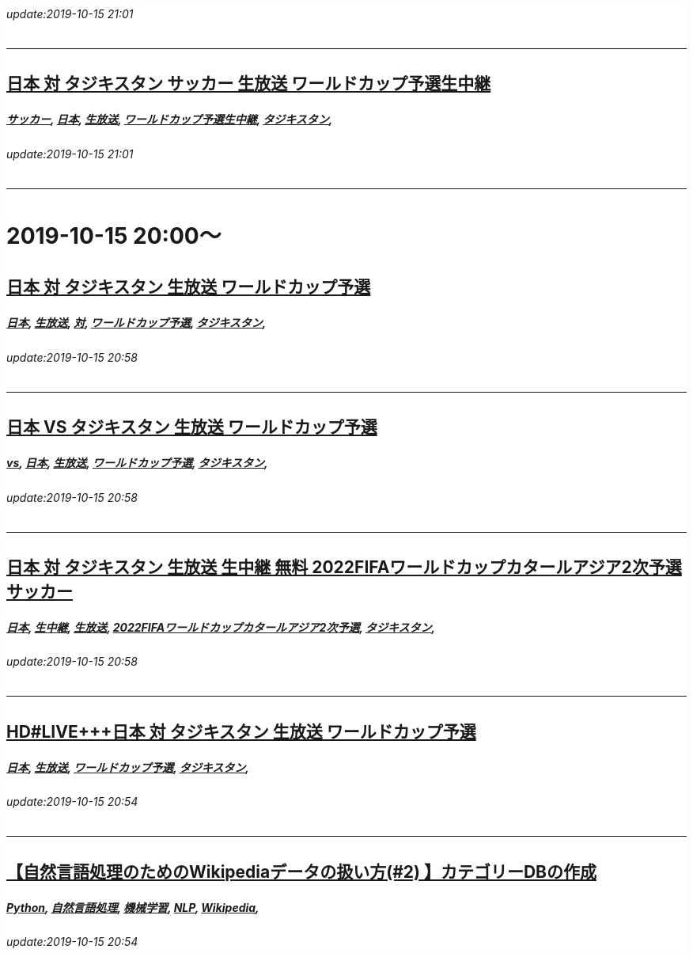 ###### update:2019-10-15 21:01
---
## [日本 対 タジキスタン サッカー 生放送 ワールドカップ予選生中継](https://qiita.com/pumaxuy/items/1a8f2a864c3916c0db4d)
##### [サッカー](https://qiita.com/tags/サッカー), [日本](https://qiita.com/tags/日本), [生放送](https://qiita.com/tags/生放送), [ワールドカップ予選生中継](https://qiita.com/tags/ワールドカップ予選生中継), [タジキスタン](https://qiita.com/tags/タジキスタン), 
###### update:2019-10-15 21:01
---




# 2019-10-15 20:00～
## [日本 対 タジキスタン 生放送 ワールドカップ予選](https://qiita.com/pumaxuy/items/786d6fe6a5105af7a6e1)
##### [日本](https://qiita.com/tags/日本), [生放送](https://qiita.com/tags/生放送), [対](https://qiita.com/tags/対), [ワールドカップ予選](https://qiita.com/tags/ワールドカップ予選), [タジキスタン](https://qiita.com/tags/タジキスタン), 
###### update:2019-10-15 20:58
---
## [日本 VS タジキスタン 生放送 ワールドカップ予選](https://qiita.com/pumaxuy/items/32653212951ad8ac9904)
##### [vs](https://qiita.com/tags/vs), [日本](https://qiita.com/tags/日本), [生放送](https://qiita.com/tags/生放送), [ワールドカップ予選](https://qiita.com/tags/ワールドカップ予選), [タジキスタン](https://qiita.com/tags/タジキスタン), 
###### update:2019-10-15 20:58
---
## [日本 対 タジキスタン 生放送 生中継 無料 2022FIFAワールドカップカタールアジア2次予選 サッカー](https://qiita.com/pumaxuy/items/cf2ef7b2d273dbb7415f)
##### [日本](https://qiita.com/tags/日本), [生中継](https://qiita.com/tags/生中継), [生放送](https://qiita.com/tags/生放送), [2022FIFAワールドカップカタールアジア2次予選](https://qiita.com/tags/2022FIFAワールドカップカタールアジア2次予選), [タジキスタン](https://qiita.com/tags/タジキスタン), 
###### update:2019-10-15 20:58
---
## [HD#LIVE+++日本 対 タジキスタン 生放送 ワールドカップ予選](https://qiita.com/pumaxuy/items/264daf3852227e92d5c0)
##### [日本](https://qiita.com/tags/日本), [生放送](https://qiita.com/tags/生放送), [ワールドカップ予選](https://qiita.com/tags/ワールドカップ予選), [タジキスタン](https://qiita.com/tags/タジキスタン), 
###### update:2019-10-15 20:54
---
## [【自然言語処理のためのWikipediaデータの扱い方(#2) 】カテゴリーDBの作成](https://qiita.com/YuukiMiyoshi/items/c345a357ac7025515694)
##### [Python](https://qiita.com/tags/Python), [自然言語処理](https://qiita.com/tags/自然言語処理), [機械学習](https://qiita.com/tags/機械学習), [NLP](https://qiita.com/tags/NLP), [Wikipedia](https://qiita.com/tags/Wikipedia), 
###### update:2019-10-15 20:54
